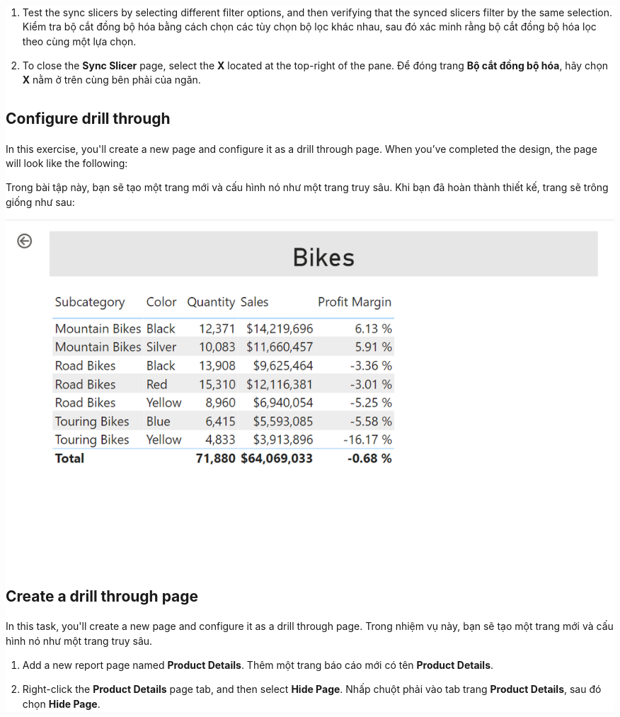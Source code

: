 1. Test the sync slicers by selecting different filter options, and then verifying that the synced slicers filter by the same selection.
Kiểm tra bộ cắt đồng bộ hóa bằng cách chọn các tùy chọn bộ lọc khác nhau, sau đó xác minh rằng bộ cắt đồng bộ hóa lọc theo cùng một lựa chọn.

1. To close the **Sync Slicer** page, select the **X** located at the top-right of the pane.
Để đóng trang **Bộ cắt đồng bộ hóa**, hãy chọn **X** nằm ở trên cùng bên phải của ngăn.

## **Configure drill through**

In this exercise, you'll create a new page and configure it as a drill through page. When you’ve completed the design, the page will look like the following:

Trong bài tập này, bạn sẽ tạo một trang mới và cấu hình nó như một trang truy sâu. Khi bạn đã hoàn thành thiết kế, trang sẽ trông giống như sau:

![Image of the new page, comprising a card visual and table visual.](Linked_image_Files/08-design-report-in-power-bi-desktop-enhanced_image17.png)

## **Create a drill through page**

In this task, you'll create a new page and configure it as a drill through page.
Trong nhiệm vụ này, bạn sẽ tạo một trang mới và cấu hình nó như một trang truy sâu.

1. Add a new report page named **Product Details**.
Thêm một trang báo cáo mới có tên **Product Details**.

1. Right-click the **Product Details** page tab, and then select **Hide Page**.
Nhấp chuột phải vào tab trang **Product Details**, sau đó chọn **Hide Page**.
